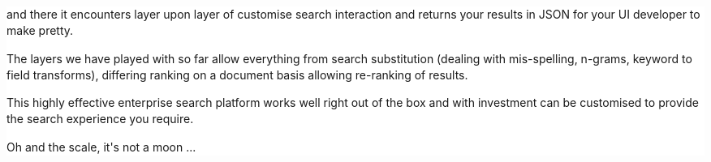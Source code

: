 
and there it encounters layer upon layer of customise search interaction and returns your results in JSON for your UI developer to make pretty.

The layers we have played with so far allow everything from search substitution (dealing with mis-spelling, n-grams, keyword to field transforms), differing ranking on a document basis allowing re-ranking of results.

This highly effective enterprise search platform works well right out of the box and with investment can be customised to provide the search experience you require.

Oh and the scale, it's not a moon ...




